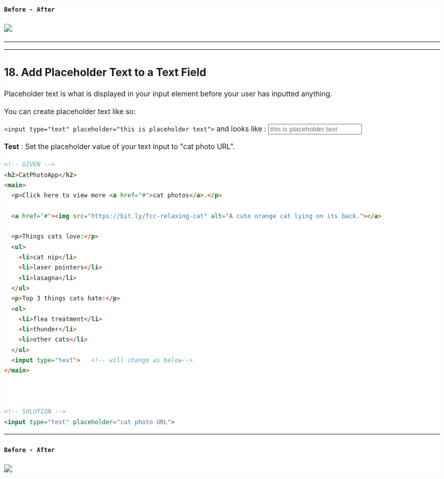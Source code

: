 #### `Before - After`
![](http://i66.tinypic.com/30sye5y.png)

--------------
--------------
## 18. Add Placeholder Text to a Text Field

Placeholder text is what is displayed in your input element before your user has inputted anything.

You can create placeholder text like so:

`<input type="text" placeholder="this is placeholder text">`
and looks like :
<input type="text" placeholder="this is placeholder text">


**Test** : Set the placeholder value of your text input to "cat photo URL".

```html
<!-- GIVEN -->
<h2>CatPhotoApp</h2>
<main>
  <p>Click here to view more <a href="#">cat photos</a>.</p>

  <a href="#"><img src="https://bit.ly/fcc-relaxing-cat" alt="A cute orange cat lying on its back."></a>

  <p>Things cats love:</p>
  <ul>
    <li>cat nip</li>
    <li>laser pointers</li>
    <li>lasagna</li>
  </ul>
  <p>Top 3 things cats hate:</p>
  <ol>
    <li>flea treatment</li>
    <li>thunder</li>
    <li>other cats</li>
  </ol>
  <input type="text">   <!-- will change as below-->
</main>



<!-- SOLUTION -->
<input type="text" placeholder="cat photo URL">
```
--------------
#### `Before - After`
![](http://i67.tinypic.com/o0tf1w.png)
